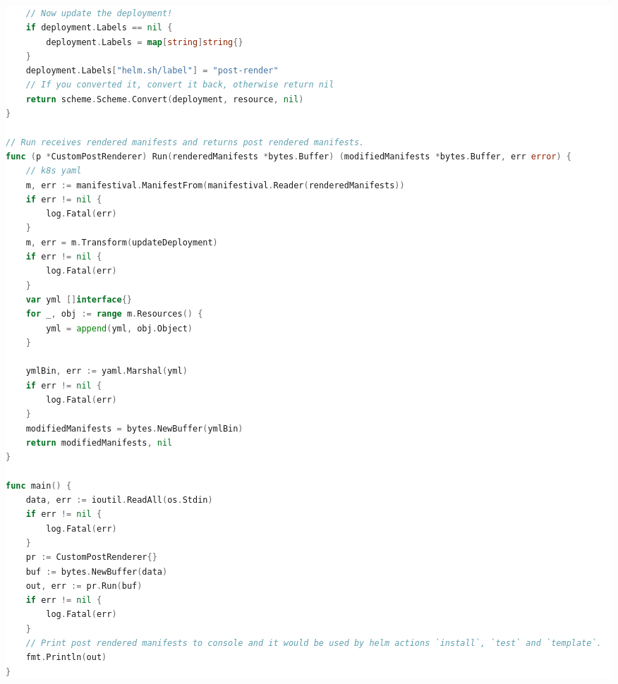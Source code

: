 ```go
	// Now update the deployment!
	if deployment.Labels == nil {
		deployment.Labels = map[string]string{}
	}
	deployment.Labels["helm.sh/label"] = "post-render"
	// If you converted it, convert it back, otherwise return nil
	return scheme.Scheme.Convert(deployment, resource, nil)
}

// Run receives rendered manifests and returns post rendered manifests.
func (p *CustomPostRenderer) Run(renderedManifests *bytes.Buffer) (modifiedManifests *bytes.Buffer, err error) {
	// k8s yaml
	m, err := manifestival.ManifestFrom(manifestival.Reader(renderedManifests))
	if err != nil {
		log.Fatal(err)
	}
	m, err = m.Transform(updateDeployment)
	if err != nil {
		log.Fatal(err)
	}
	var yml []interface{}
	for _, obj := range m.Resources() {
		yml = append(yml, obj.Object)
	}

	ymlBin, err := yaml.Marshal(yml)
	if err != nil {
		log.Fatal(err)
	}
	modifiedManifests = bytes.NewBuffer(ymlBin)
	return modifiedManifests, nil
}

func main() {
	data, err := ioutil.ReadAll(os.Stdin)
	if err != nil {
		log.Fatal(err)
	}
	pr := CustomPostRenderer{}
	buf := bytes.NewBuffer(data)
	out, err := pr.Run(buf)
	if err != nil {
		log.Fatal(err)
	}
	// Print post rendered manifests to console and it would be used by helm actions `install`, `test` and `template`.
	fmt.Println(out)
}
```
